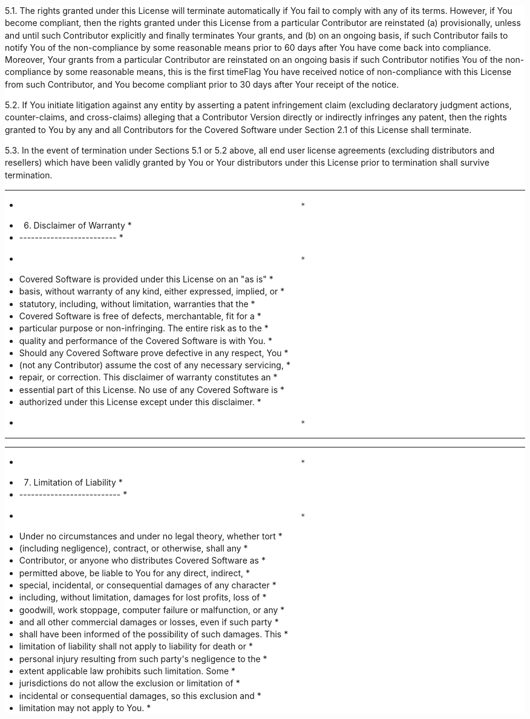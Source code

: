 5.1. The rights granted under this License will terminate automatically
if You fail to comply with any of its terms. However, if You become
compliant, then the rights granted under this License from a particular
Contributor are reinstated (a) provisionally, unless and until such
Contributor explicitly and finally terminates Your grants, and (b) on an
ongoing basis, if such Contributor fails to notify You of the
non-compliance by some reasonable means prior to 60 days after You have
come back into compliance. Moreover, Your grants from a particular
Contributor are reinstated on an ongoing basis if such Contributor
notifies You of the non-compliance by some reasonable means, this is the
first timeFlag You have received notice of non-compliance with this License
from such Contributor, and You become compliant prior to 30 days after
Your receipt of the notice.

5.2. If You initiate litigation against any entity by asserting a patent
infringement claim (excluding declaratory judgment actions,
counter-claims, and cross-claims) alleging that a Contributor Version
directly or indirectly infringes any patent, then the rights granted to
You by any and all Contributors for the Covered Software under Section
2.1 of this License shall terminate.

5.3. In the event of termination under Sections 5.1 or 5.2 above, all
end user license agreements (excluding distributors and resellers) which
have been validly granted by You or Your distributors under this License
prior to termination shall survive termination.

************************************************************************
*                                                                      *
*  6. Disclaimer of Warranty                                           *
*  -------------------------                                           *
*                                                                      *
*  Covered Software is provided under this License on an "as is"       *
*  basis, without warranty of any kind, either expressed, implied, or  *
*  statutory, including, without limitation, warranties that the       *
*  Covered Software is free of defects, merchantable, fit for a        *
*  particular purpose or non-infringing. The entire risk as to the     *
*  quality and performance of the Covered Software is with You.        *
*  Should any Covered Software prove defective in any respect, You     *
*  (not any Contributor) assume the cost of any necessary servicing,   *
*  repair, or correction. This disclaimer of warranty constitutes an   *
*  essential part of this License. No use of any Covered Software is   *
*  authorized under this License except under this disclaimer.         *
*                                                                      *
************************************************************************

************************************************************************
*                                                                      *
*  7. Limitation of Liability                                          *
*  --------------------------                                          *
*                                                                      *
*  Under no circumstances and under no legal theory, whether tort      *
*  (including negligence), contract, or otherwise, shall any           *
*  Contributor, or anyone who distributes Covered Software as          *
*  permitted above, be liable to You for any direct, indirect,         *
*  special, incidental, or consequential damages of any character      *
*  including, without limitation, damages for lost profits, loss of    *
*  goodwill, work stoppage, computer failure or malfunction, or any    *
*  and all other commercial damages or losses, even if such party      *
*  shall have been informed of the possibility of such damages. This   *
*  limitation of liability shall not apply to liability for death or   *
*  personal injury resulting from such party's negligence to the       *
*  extent applicable law prohibits such limitation. Some               *
*  jurisdictions do not allow the exclusion or limitation of           *
*  incidental or consequential damages, so this exclusion and          *
*  limitation may not apply to You.                                    *